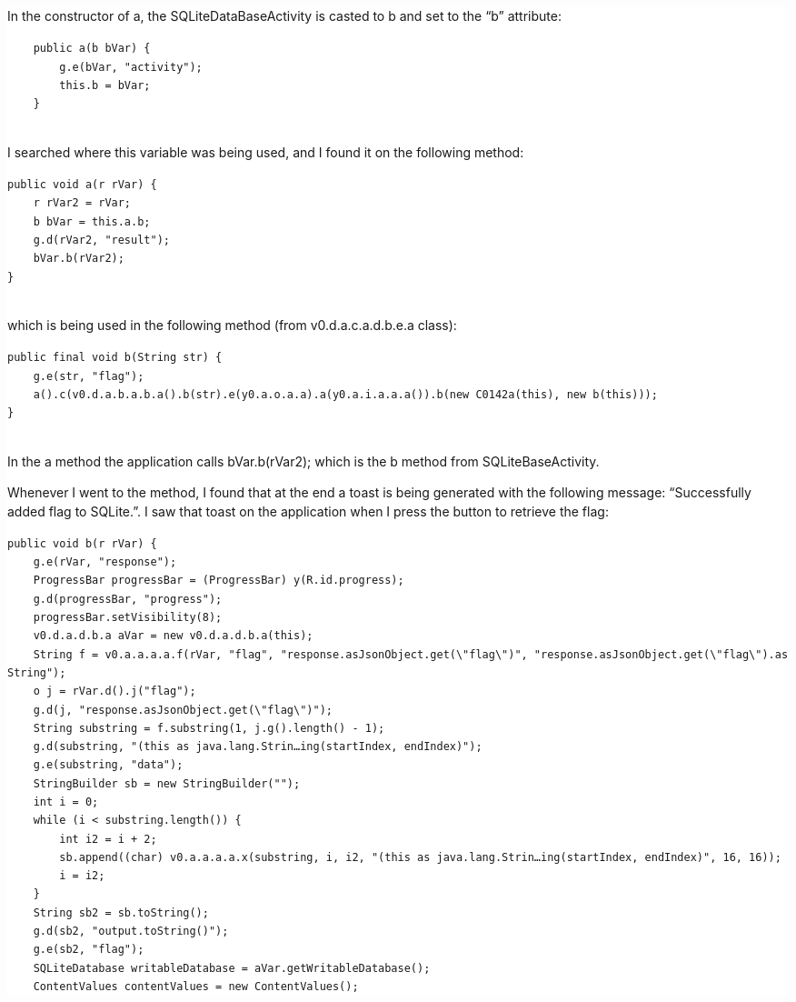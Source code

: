 In the constructor of a, the SQLiteDataBaseActivity is casted to b and set to the “b” attribute:

```
    public a(b bVar) {
        g.e(bVar, "activity");
        this.b = bVar;
    }


```

I searched where this variable was being used, and I found it on the following method:

```
public void a(r rVar) {
    r rVar2 = rVar;
    b bVar = this.a.b;
    g.d(rVar2, "result");
    bVar.b(rVar2);
}


```

which is being used in the following method (from v0.d.a.c.a.d.b.e.a class):

```
public final void b(String str) {
    g.e(str, "flag");
    a().c(v0.d.a.b.a.b.a().b(str).e(y0.a.o.a.a).a(y0.a.i.a.a.a()).b(new C0142a(this), new b(this)));
}


```

In the a method the application calls bVar.b(rVar2); which is the b method from SQLiteBaseActivity.

Whenever I went to the method, I found that at the end a toast is being generated with the following message: “Successfully added flag to SQLite.”. I saw that toast on the application when I press the button to retrieve the flag:

```
public void b(r rVar) {
    g.e(rVar, "response");
    ProgressBar progressBar = (ProgressBar) y(R.id.progress);
    g.d(progressBar, "progress");
    progressBar.setVisibility(8);
    v0.d.a.d.b.a aVar = new v0.d.a.d.b.a(this);
    String f = v0.a.a.a.a.f(rVar, "flag", "response.asJsonObject.get(\"flag\")", "response.asJsonObject.get(\"flag\").asString");
    o j = rVar.d().j("flag");
    g.d(j, "response.asJsonObject.get(\"flag\")");
    String substring = f.substring(1, j.g().length() - 1);
    g.d(substring, "(this as java.lang.Strin…ing(startIndex, endIndex)");
    g.e(substring, "data");
    StringBuilder sb = new StringBuilder("");
    int i = 0;
    while (i < substring.length()) {
        int i2 = i + 2;
        sb.append((char) v0.a.a.a.a.x(substring, i, i2, "(this as java.lang.Strin…ing(startIndex, endIndex)", 16, 16));
        i = i2;
    }
    String sb2 = sb.toString();
    g.d(sb2, "output.toString()");
    g.e(sb2, "flag");
    SQLiteDatabase writableDatabase = aVar.getWritableDatabase();
    ContentValues contentValues = new ContentValues();
```